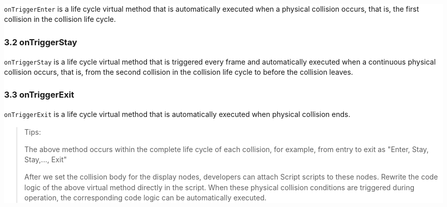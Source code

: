 `onTriggerEnter` is a life cycle virtual method that is automatically executed when a physical collision occurs, that is, the first collision in the collision life cycle.

### 3.2 onTriggerStay

`onTriggerStay` is a life cycle virtual method that is triggered every frame and automatically executed when a continuous physical collision occurs, that is, from the second collision in the collision life cycle to before the collision leaves.

### 3.3 onTriggerExit

`onTriggerExit` is a life cycle virtual method that is automatically executed when physical collision ends.

> Tips:
>
> The above method occurs within the complete life cycle of each collision, for example, from entry to exit as "Enter, Stay, Stay,..., Exit"
>
> After we set the collision body for the display nodes, developers can attach Script scripts to these nodes. Rewrite the code logic of the above virtual method directly in the script. When these physical collision conditions are triggered during operation, the corresponding code logic can be automatically executed.

